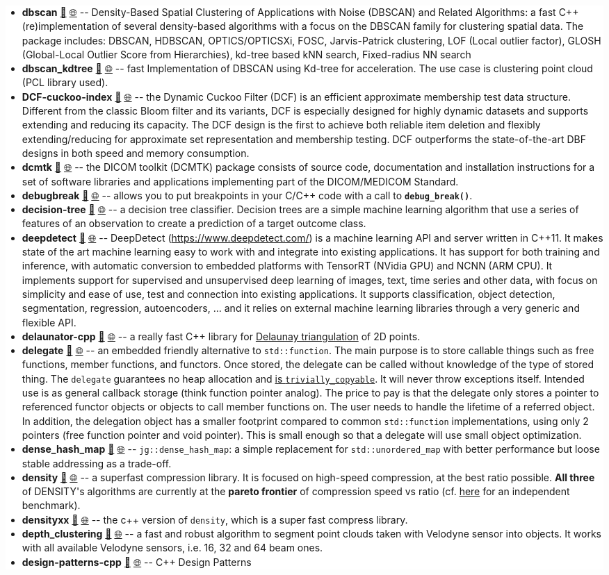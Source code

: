 - **dbscan** [📁](./dbscan) [🌐](https://github.com/GerHobbelt/dbscan) -- Density-Based Spatial Clustering of Applications with Noise (DBSCAN) and Related Algorithms: a fast C++ (re)implementation of several density-based algorithms with a focus on the DBSCAN family for clustering spatial data. The package includes: DBSCAN, HDBSCAN, OPTICS/OPTICSXi, FOSC, Jarvis-Patrick clustering, LOF (Local outlier factor), GLOSH (Global-Local Outlier Score from Hierarchies), kd-tree based kNN search, Fixed-radius NN search
- **dbscan_kdtree** [📁](./dbscan_kdtree) [🌐](https://github.com/GerHobbelt/dbscan_kdtree) -- fast Implementation of DBSCAN using Kd-tree for acceleration. The use case is clustering point cloud (PCL library used).
- **DCF-cuckoo-index** [📁](./DCF-cuckoo-index) [🌐](https://github.com/GerHobbelt/DCF) -- the Dynamic Cuckoo Filter (DCF) is an efficient approximate membership test data structure. Different from the classic Bloom filter and its variants, DCF is especially designed for highly dynamic datasets and supports extending and reducing its capacity. The DCF design is the first to achieve both reliable item deletion and flexibly extending/reducing for approximate set representation and membership testing. DCF outperforms the state-of-the-art DBF designs in both speed and memory consumption.
- **dcmtk** [📁](./dcmtk) [🌐](https://github.com/GerHobbelt/dcmtk) -- the DICOM toolkit (DCMTK) package consists of source code, documentation and installation instructions for a set of software libraries and applications implementing part of the DICOM/MEDICOM Standard.
- **debugbreak** [📁](./debugbreak) [🌐](https://github.com/GerHobbelt/debugbreak) -- allows you to put breakpoints in your C/C++ code with a call to **`debug_break()`**.
- **decision-tree** [📁](./decision-tree) [🌐](https://github.com/GerHobbelt/decision-tree) -- a decision tree classifier. Decision trees are a simple machine learning algorithm that use a series of features of an observation to create a prediction of a target outcome class.
- **deepdetect** [📁](./deepdetect) [🌐](https://github.com/GerHobbelt/deepdetect) -- DeepDetect (https://www.deepdetect.com/) is a machine learning API and server written in C++11. It makes state of the art machine learning easy to work with and integrate into existing applications. It has support for both training and inference, with automatic conversion to embedded platforms with TensorRT (NVidia GPU) and NCNN (ARM CPU). It implements support for supervised and unsupervised deep learning of images, text, time series and other data, with focus on simplicity and ease of use, test and connection into existing applications. It supports classification, object detection, segmentation, regression, autoencoders, ... and it relies on external machine learning libraries through a very generic and flexible API.
- **delaunator-cpp** [📁](./delaunator-cpp) [🌐](https://github.com/GerHobbelt/delaunator-cpp) -- a really fast C++ library for [Delaunay triangulation](https://en.wikipedia.org/wiki/Delaunay_triangulation) of 2D points.
- **delegate** [📁](./delegate) [🌐](https://github.com/GerHobbelt/delegate) -- an embedded friendly alternative to `std::function`. The main purpose is to store callable things such as free functions, member functions, and functors. Once stored, the delegate can be called without knowledge of the type of stored thing. The `delegate` guarantees no heap allocation and [is `trivially_copyable`](https://en.cppreference.com/w/cpp/named_req/TriviallyCopyable). It will never throw exceptions itself. Intended use is as general callback storage (think function pointer analog). The price to pay is that the delegate only stores a pointer to referenced functor objects or objects to call member functions on. The user needs to handle the lifetime of a referred object. In addition, the delegation object has a smaller footprint compared to common `std::function` implementations, using only 2 pointers (free function pointer and void pointer). This is small enough so that a delegate will use small object optimization.
- **dense_hash_map** [📁](./dense_hash_map) [🌐](https://github.com/GerHobbelt/dense_hash_map) -- `jg::dense_hash_map`: a simple replacement for `std::unordered_map` with better performance but loose stable addressing as a trade-off.
- **density** [📁](./density) [🌐](https://github.com/GerHobbelt/density) -- a superfast compression library. It is focused on high-speed compression, at the best ratio possible. **All three** of DENSITY's algorithms are currently at the **pareto frontier** of compression speed vs ratio (cf. [here](https://github.com/inikep/lzbench/blob/master/lzbench18_sorted.md) for an independent benchmark).
- **densityxx** [📁](./densityxx) [🌐](https://github.com/GerHobbelt/densityxx) -- the c++ version of `density`, which is a super fast compress library.
- **depth_clustering** [📁](./depth_clustering) [🌐](https://github.com/GerHobbelt/depth_clustering) -- a fast and robust algorithm to segment point clouds taken with Velodyne sensor into objects. It works with all available Velodyne sensors, i.e. 16, 32 and 64 beam ones.
- **design-patterns-cpp** [📁](./design-patterns-cpp) [🌐](https://github.com/GerHobbelt/design-patterns-cpp) -- C++ Design Patterns